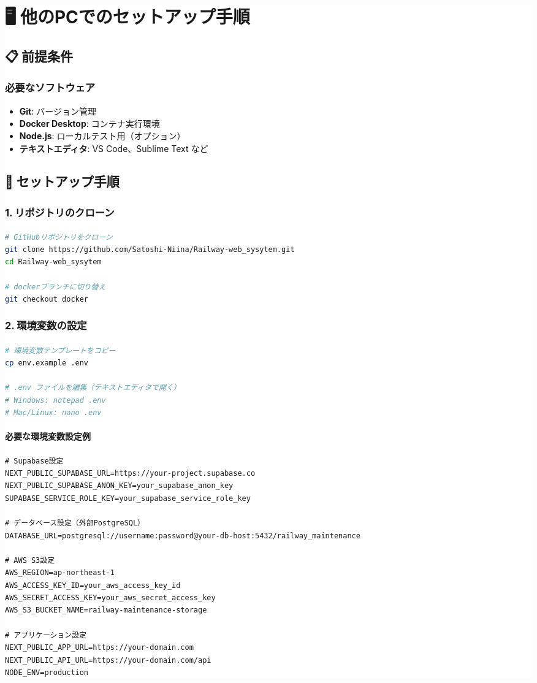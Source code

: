 # 🖥️ 他のPCでのセットアップ手順

## 📋 前提条件

### 必要なソフトウェア
- **Git**: バージョン管理
- **Docker Desktop**: コンテナ実行環境
- **Node.js**: ローカルテスト用（オプション）
- **テキストエディタ**: VS Code、Sublime Text など

## 🔄 セットアップ手順

### 1. **リポジトリのクローン**

```bash
# GitHubリポジトリをクローン
git clone https://github.com/Satoshi-Niina/Railway-web_sysytem.git
cd Railway-web_sysytem

# dockerブランチに切り替え
git checkout docker
```

### 2. **環境変数の設定**

```bash
# 環境変数テンプレートをコピー
cp env.example .env

# .env ファイルを編集（テキストエディタで開く）
# Windows: notepad .env
# Mac/Linux: nano .env
```

#### 必要な環境変数設定例
```env
# Supabase設定
NEXT_PUBLIC_SUPABASE_URL=https://your-project.supabase.co
NEXT_PUBLIC_SUPABASE_ANON_KEY=your_supabase_anon_key
SUPABASE_SERVICE_ROLE_KEY=your_supabase_service_role_key

# データベース設定（外部PostgreSQL）
DATABASE_URL=postgresql://username:password@your-db-host:5432/railway_maintenance

# AWS S3設定
AWS_REGION=ap-northeast-1
AWS_ACCESS_KEY_ID=your_aws_access_key_id
AWS_SECRET_ACCESS_KEY=your_aws_secret_access_key
AWS_S3_BUCKET_NAME=railway-maintenance-storage

# アプリケーション設定
NEXT_PUBLIC_APP_URL=https://your-domain.com
NEXT_PUBLIC_API_URL=https://your-domain.com/api
NODE_ENV=production
```

